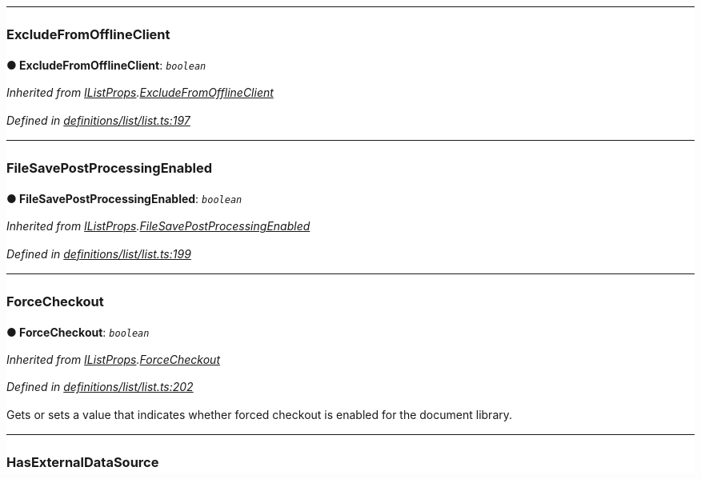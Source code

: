 


___

<a id="excludefromofflineclient"></a>

###  ExcludeFromOfflineClient

**●  ExcludeFromOfflineClient**:  *`boolean`* 

*Inherited from [IListProps](_definitions_list_list_.ilistprops.md).[ExcludeFromOfflineClient](_definitions_list_list_.ilistprops.md#excludefromofflineclient)*

*Defined in [definitions/list/list.ts:197](https://github.com/gunjandatta/sprest/blob/3de79f1/src/definitions/list/list.ts#L197)*





___

<a id="filesavepostprocessingenabled"></a>

###  FileSavePostProcessingEnabled

**●  FileSavePostProcessingEnabled**:  *`boolean`* 

*Inherited from [IListProps](_definitions_list_list_.ilistprops.md).[FileSavePostProcessingEnabled](_definitions_list_list_.ilistprops.md#filesavepostprocessingenabled)*

*Defined in [definitions/list/list.ts:199](https://github.com/gunjandatta/sprest/blob/3de79f1/src/definitions/list/list.ts#L199)*





___

<a id="forcecheckout"></a>

###  ForceCheckout

**●  ForceCheckout**:  *`boolean`* 

*Inherited from [IListProps](_definitions_list_list_.ilistprops.md).[ForceCheckout](_definitions_list_list_.ilistprops.md#forcecheckout)*

*Defined in [definitions/list/list.ts:202](https://github.com/gunjandatta/sprest/blob/3de79f1/src/definitions/list/list.ts#L202)*



Gets or sets a value that indicates whether forced checkout is enabled for the document library.




___

<a id="hasexternaldatasource"></a>

###  HasExternalDataSource
